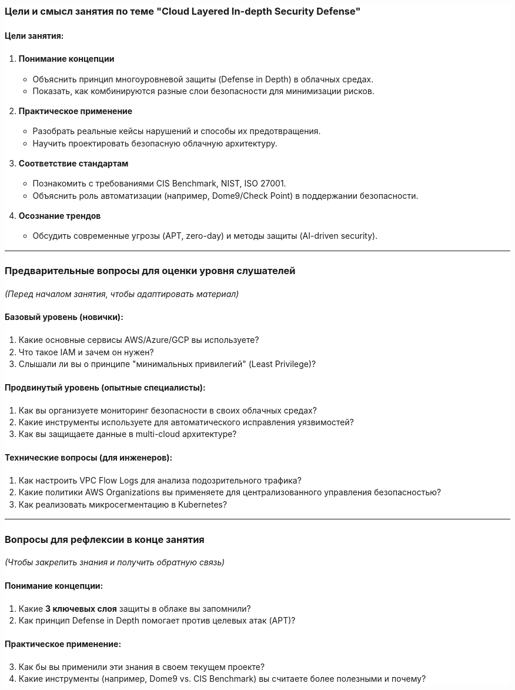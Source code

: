 ### **Цели и смысл занятия по теме "Cloud Layered In-depth Security Defense"**

#### **Цели занятия:**
1. **Понимание концепции**  
   - Объяснить принцип многоуровневой защиты (Defense in Depth) в облачных средах.  
   - Показать, как комбинируются разные слои безопасности для минимизации рисков.

2. **Практическое применение**  
   - Разобрать реальные кейсы нарушений и способы их предотвращения.  
   - Научить проектировать безопасную облачную архитектуру.

3. **Соответствие стандартам**  
   - Познакомить с требованиями CIS Benchmark, NIST, ISO 27001.  
   - Объяснить роль автоматизации (например, Dome9/Check Point) в поддержании безопасности.

4. **Осознание трендов**  
   - Обсудить современные угрозы (APT, zero-day) и методы защиты (AI-driven security).

---

### **Предварительные вопросы для оценки уровня слушателей**  
*(Перед началом занятия, чтобы адаптировать материал)*  

#### **Базовый уровень (новички):**  
1. Какие основные сервисы AWS/Azure/GCP вы используете?  
2. Что такое IAM и зачем он нужен?  
3. Слышали ли вы о принципе "минимальных привилегий" (Least Privilege)?  

#### **Продвинутый уровень (опытные специалисты):**  
1. Как вы организуете мониторинг безопасности в своих облачных средах?  
2. Какие инструменты используете для автоматического исправления уязвимостей?  
3. Как вы защищаете данные в multi-cloud архитектуре?  

#### **Технические вопросы (для инженеров):**  
1. Как настроить VPC Flow Logs для анализа подозрительного трафика?  
2. Какие политики AWS Organizations вы применяете для централизованного управления безопасностью?  
3. Как реализовать микросегментацию в Kubernetes?  

---

### **Вопросы для рефлексии в конце занятия**  
*(Чтобы закрепить знания и получить обратную связь)*  

#### **Понимание концепции:**  
1. Какие **3 ключевых слоя** защиты в облаке вы запомнили?  
2. Как принцип Defense in Depth помогает против целевых атак (APT)?  

#### **Практическое применение:**  
3. Как бы вы применили эти знания в своем текущем проекте?  
4. Какие инструменты (например, Dome9 vs. CIS Benchmark) вы считаете более полезными и почему?  
